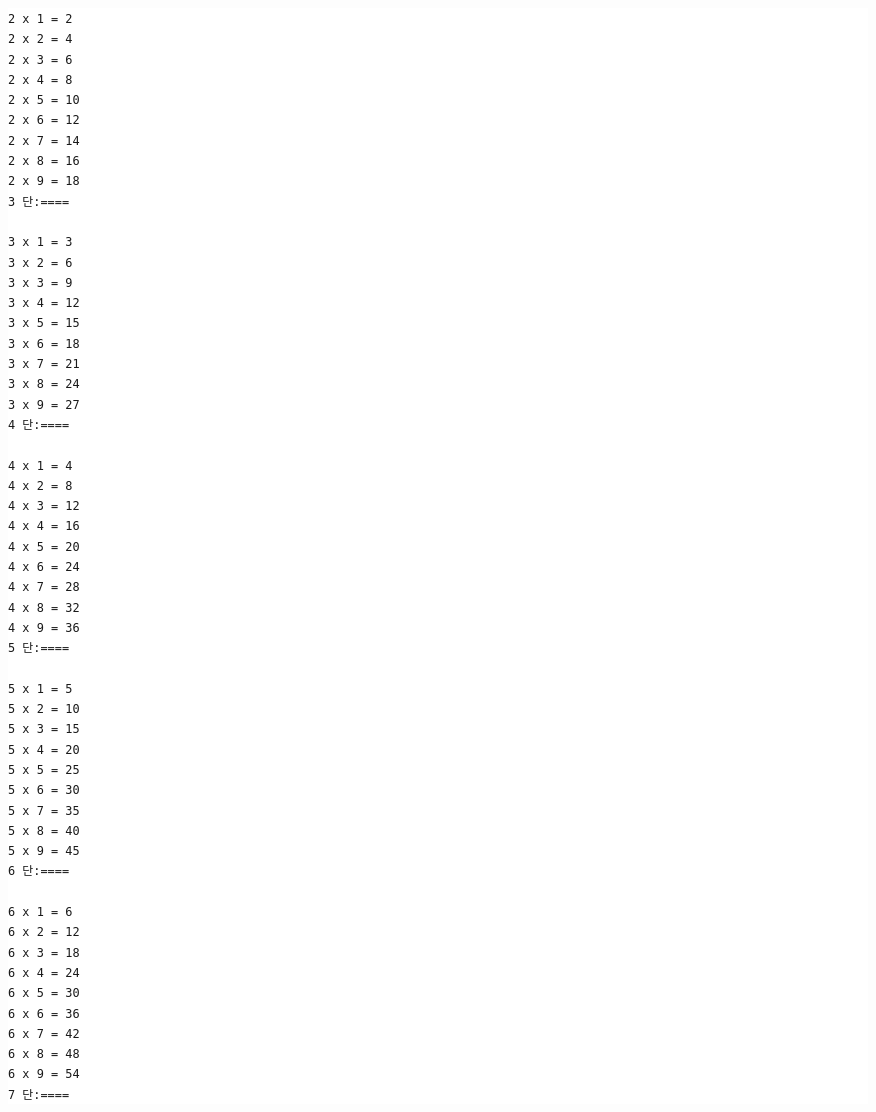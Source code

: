     2 x 1 = 2 
    2 x 2 = 4 
    2 x 3 = 6 
    2 x 4 = 8 
    2 x 5 = 10 
    2 x 6 = 12 
    2 x 7 = 14 
    2 x 8 = 16 
    2 x 9 = 18 
    3 단:====
    
    3 x 1 = 3 
    3 x 2 = 6 
    3 x 3 = 9 
    3 x 4 = 12 
    3 x 5 = 15 
    3 x 6 = 18 
    3 x 7 = 21 
    3 x 8 = 24 
    3 x 9 = 27 
    4 단:====
    
    4 x 1 = 4 
    4 x 2 = 8 
    4 x 3 = 12 
    4 x 4 = 16 
    4 x 5 = 20 
    4 x 6 = 24 
    4 x 7 = 28 
    4 x 8 = 32 
    4 x 9 = 36 
    5 단:====
    
    5 x 1 = 5 
    5 x 2 = 10 
    5 x 3 = 15 
    5 x 4 = 20 
    5 x 5 = 25 
    5 x 6 = 30 
    5 x 7 = 35 
    5 x 8 = 40 
    5 x 9 = 45 
    6 단:====
    
    6 x 1 = 6 
    6 x 2 = 12 
    6 x 3 = 18 
    6 x 4 = 24 
    6 x 5 = 30 
    6 x 6 = 36 
    6 x 7 = 42 
    6 x 8 = 48 
    6 x 9 = 54 
    7 단:====
    